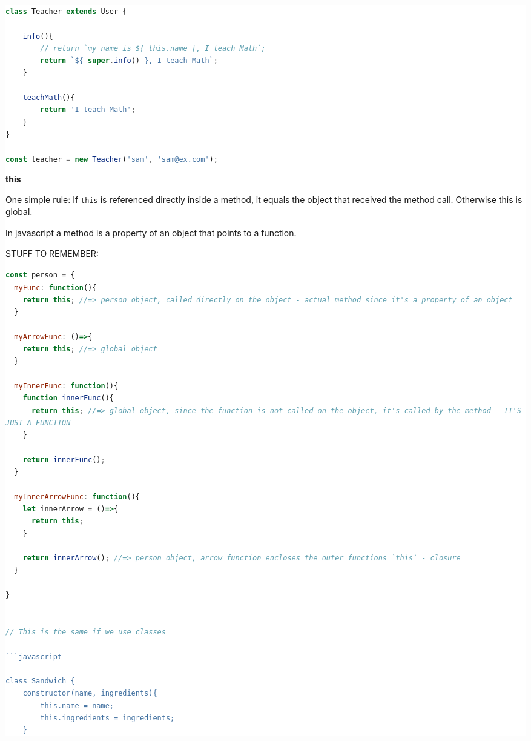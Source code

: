 ```javascript
class Teacher extends User {

	info(){
		// return `my name is ${ this.name }, I teach Math`;
		return `${ super.info() }, I teach Math`;
	}

	teachMath(){
		return 'I teach Math';
	}
}

const teacher = new Teacher('sam', 'sam@ex.com');
```

**this**

One simple rule:
If `this` is referenced directly inside a method, it equals the object that received the method call.  Otherwise this is global.

In javascript a method is a property of an object that points to a function.

STUFF TO REMEMBER:

```javascript
const person = {
  myFunc: function(){
    return this; //=> person object, called directly on the object - actual method since it's a property of an object
  }

  myArrowFunc: ()=>{
    return this; //=> global object
  }

  myInnerFunc: function(){
    function innerFunc(){
      return this; //=> global object, since the function is not called on the object, it's called by the method - IT'S JUST A FUNCTION
    }

    return innerFunc();
  }

  myInnerArrowFunc: function(){
    let innerArrow = ()=>{
      return this;
    }

    return innerArrow(); //=> person object, arrow function encloses the outer functions `this` - closure
  }

}


// This is the same if we use classes

```javascript

class Sandwich {
	constructor(name, ingredients){
		this.name = name;
		this.ingredients = ingredients;
	}
```
